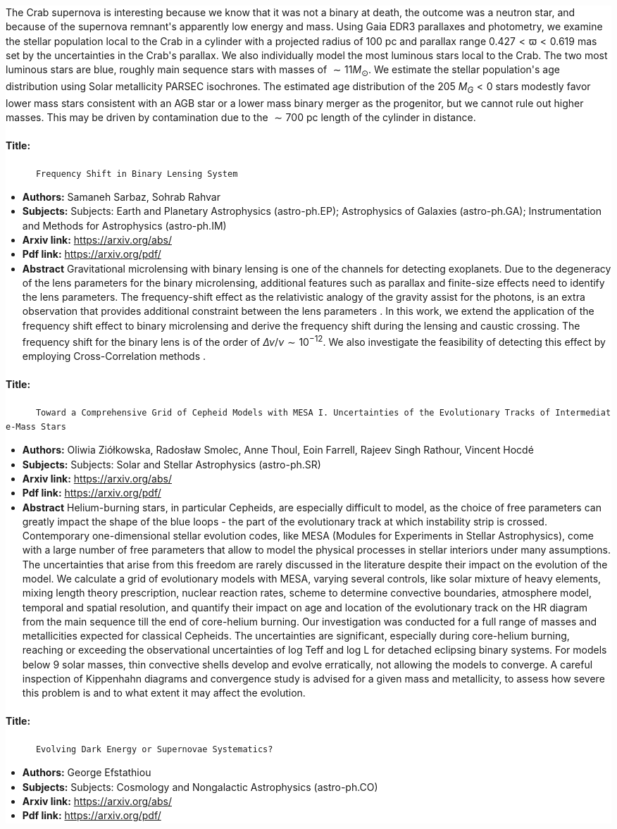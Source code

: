  The Crab supernova is interesting because we know that it was not a binary at death, the outcome was a neutron star, and because of the supernova remnant's apparently low energy and mass. Using Gaia EDR3 parallaxes and photometry, we examine the stellar population local to the Crab in a cylinder with a projected radius of 100 pc and parallax range $0.427 < \varpi < 0.619$ mas set by the uncertainties in the Crab's parallax. We also individually model the most luminous stars local to the Crab. The two most luminous stars are blue, roughly main sequence stars with masses of $\sim11 M_{\odot}$. We estimate the stellar population's age distribution using Solar metallicity PARSEC isochrones. The estimated age distribution of the 205 $M_{G} < 0$ stars modestly favor lower mass stars consistent with an AGB star or a lower mass binary merger as the progenitor, but we cannot rule out higher masses. This may be driven by contamination due to the $\sim700$ pc length of the cylinder in distance.
#### Title:
          Frequency Shift in Binary Lensing System
 - **Authors:** Samaneh Sarbaz, Sohrab Rahvar
 - **Subjects:** Subjects:
Earth and Planetary Astrophysics (astro-ph.EP); Astrophysics of Galaxies (astro-ph.GA); Instrumentation and Methods for Astrophysics (astro-ph.IM)
 - **Arxiv link:** https://arxiv.org/abs/
 - **Pdf link:** https://arxiv.org/pdf/
 - **Abstract**
 Gravitational microlensing with binary lensing is one of the channels for detecting exoplanets. Due to the degeneracy of the lens parameters for the binary microlensing, additional features such as parallax and finite-size effects need to identify the lens parameters. The frequency-shift effect as the relativistic analogy of the gravity assist for the photons, is an extra observation that provides additional constraint between the lens parameters . In this work, we extend the application of the frequency shift effect to binary microlensing and derive the frequency shift during the lensing and caustic crossing. The frequency shift for the binary lens is of the order of ${\Delta\nu}/{\nu}\sim 10^{-12}$. We also investigate the feasibility of detecting this effect by employing Cross-Correlation methods .
#### Title:
          Toward a Comprehensive Grid of Cepheid Models with MESA I. Uncertainties of the Evolutionary Tracks of Intermediate-Mass Stars
 - **Authors:** Oliwia Ziółkowska, Radosław Smolec, Anne Thoul, Eoin Farrell, Rajeev Singh Rathour, Vincent Hocdé
 - **Subjects:** Subjects:
Solar and Stellar Astrophysics (astro-ph.SR)
 - **Arxiv link:** https://arxiv.org/abs/
 - **Pdf link:** https://arxiv.org/pdf/
 - **Abstract**
 Helium-burning stars, in particular Cepheids, are especially difficult to model, as the choice of free parameters can greatly impact the shape of the blue loops - the part of the evolutionary track at which instability strip is crossed. Contemporary one-dimensional stellar evolution codes, like MESA (Modules for Experiments in Stellar Astrophysics), come with a large number of free parameters that allow to model the physical processes in stellar interiors under many assumptions. The uncertainties that arise from this freedom are rarely discussed in the literature despite their impact on the evolution of the model. We calculate a grid of evolutionary models with MESA, varying several controls, like solar mixture of heavy elements, mixing length theory prescription, nuclear reaction rates, scheme to determine convective boundaries, atmosphere model, temporal and spatial resolution, and quantify their impact on age and location of the evolutionary track on the HR diagram from the main sequence till the end of core-helium burning. Our investigation was conducted for a full range of masses and metallicities expected for classical Cepheids. The uncertainties are significant, especially during core-helium burning, reaching or exceeding the observational uncertainties of log Teff and log L for detached eclipsing binary systems. For models below 9 solar masses, thin convective shells develop and evolve erratically, not allowing the models to converge. A careful inspection of Kippenhahn diagrams and convergence study is advised for a given mass and metallicity, to assess how severe this problem is and to what extent it may affect the evolution.
#### Title:
          Evolving Dark Energy or Supernovae Systematics?
 - **Authors:** George Efstathiou
 - **Subjects:** Subjects:
Cosmology and Nongalactic Astrophysics (astro-ph.CO)
 - **Arxiv link:** https://arxiv.org/abs/
 - **Pdf link:** https://arxiv.org/pdf/